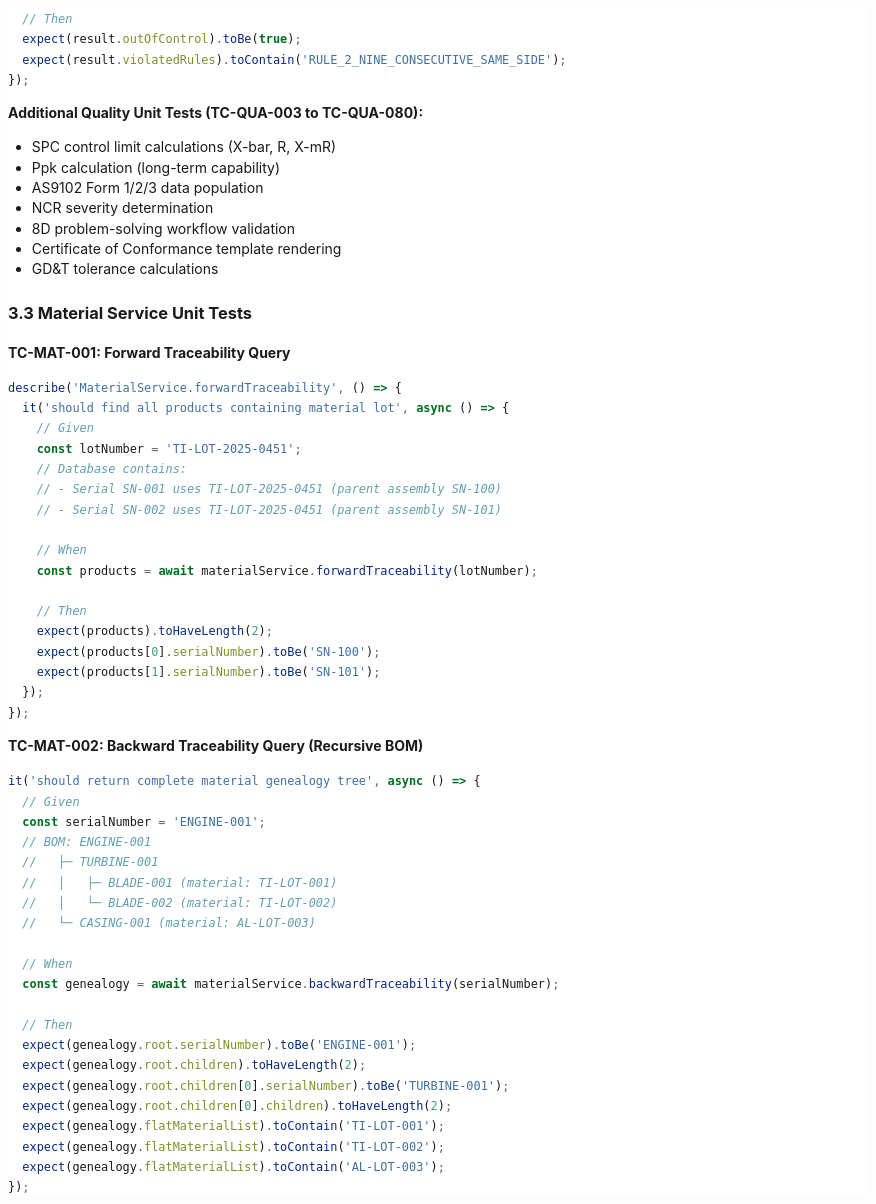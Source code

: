 ```typescript
  // Then
  expect(result.outOfControl).toBe(true);
  expect(result.violatedRules).toContain('RULE_2_NINE_CONSECUTIVE_SAME_SIDE');
});
```

**Additional Quality Unit Tests (TC-QUA-003 to TC-QUA-080):**
- SPC control limit calculations (X-bar, R, X-mR)
- Ppk calculation (long-term capability)
- AS9102 Form 1/2/3 data population
- NCR severity determination
- 8D problem-solving workflow validation
- Certificate of Conformance template rendering
- GD&T tolerance calculations

### 3.3 Material Service Unit Tests

**TC-MAT-001: Forward Traceability Query**
```typescript
describe('MaterialService.forwardTraceability', () => {
  it('should find all products containing material lot', async () => {
    // Given
    const lotNumber = 'TI-LOT-2025-0451';
    // Database contains:
    // - Serial SN-001 uses TI-LOT-2025-0451 (parent assembly SN-100)
    // - Serial SN-002 uses TI-LOT-2025-0451 (parent assembly SN-101)

    // When
    const products = await materialService.forwardTraceability(lotNumber);

    // Then
    expect(products).toHaveLength(2);
    expect(products[0].serialNumber).toBe('SN-100');
    expect(products[1].serialNumber).toBe('SN-101');
  });
});
```

**TC-MAT-002: Backward Traceability Query (Recursive BOM)**
```typescript
it('should return complete material genealogy tree', async () => {
  // Given
  const serialNumber = 'ENGINE-001';
  // BOM: ENGINE-001
  //   ├─ TURBINE-001
  //   │   ├─ BLADE-001 (material: TI-LOT-001)
  //   │   └─ BLADE-002 (material: TI-LOT-002)
  //   └─ CASING-001 (material: AL-LOT-003)

  // When
  const genealogy = await materialService.backwardTraceability(serialNumber);

  // Then
  expect(genealogy.root.serialNumber).toBe('ENGINE-001');
  expect(genealogy.root.children).toHaveLength(2);
  expect(genealogy.root.children[0].serialNumber).toBe('TURBINE-001');
  expect(genealogy.root.children[0].children).toHaveLength(2);
  expect(genealogy.flatMaterialList).toContain('TI-LOT-001');
  expect(genealogy.flatMaterialList).toContain('TI-LOT-002');
  expect(genealogy.flatMaterialList).toContain('AL-LOT-003');
});
```
